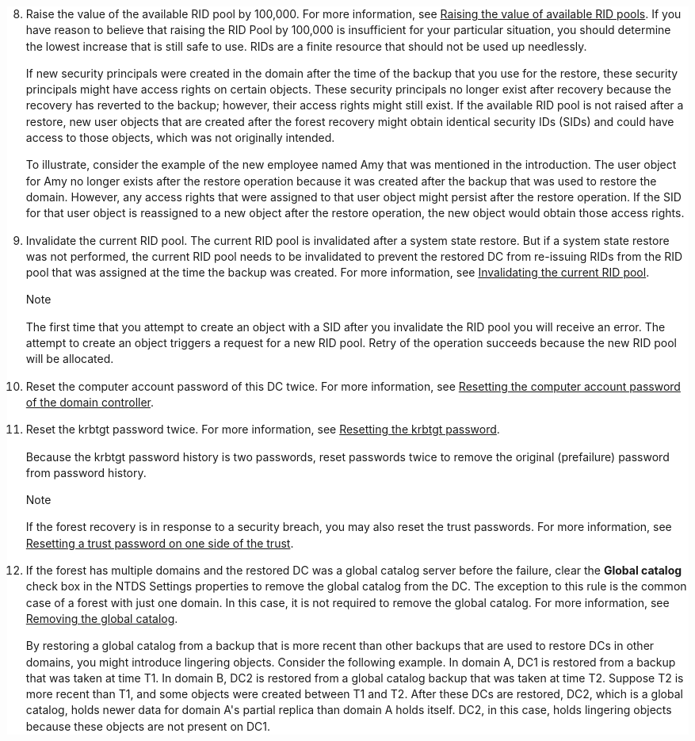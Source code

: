 8.  Raise the value of the available RID pool by 100,000. For more information, see [Raising the value of available RID pools](AD-Forest-Recovery-Raise-RID-Pool.md). If you have reason to believe that raising the RID Pool by 100,000 is insufficient for your particular situation, you should determine the lowest increase that is still safe to use. RIDs are a finite resource that should not be used up needlessly.  
  
     If new security principals were created in the domain after the time of the backup that you use for the restore, these security principals might have access rights on certain objects. These security principals no longer exist after recovery because the recovery has reverted to the backup; however, their access rights might still exist. If the available RID pool is not raised after a restore, new user objects that are created after the forest recovery might obtain identical security IDs (SIDs) and could have access to those objects, which was not originally intended.  
  
     To illustrate, consider the example of the new employee named Amy that was mentioned in the introduction. The user object for Amy no longer exists after the restore operation because it was created after the backup that was used to restore the domain. However, any access rights that were assigned to that user object might persist after the restore operation. If the SID for that user object is reassigned to a new object after the restore operation, the new object would obtain those access rights.  
  
9. Invalidate the current RID pool. The current RID pool is invalidated after a system state restore. But if a system state restore was not performed, the current RID pool needs to be invalidated to prevent the restored DC from re-issuing RIDs from the RID pool that was assigned at the time the backup was created. For more information, see [Invalidating the current RID pool](AD-Forest-Recovery-Invaildate-RID-Pool.md).  
  
    > [!NOTE]
    >  The first time that you attempt to create an object with a SID after you invalidate the RID pool you will receive an error. The attempt to create an object triggers a request for a new RID pool. Retry of the operation succeeds because the new RID pool will be allocated.  
  
10. Reset the computer account password of this DC twice. For more information, see [Resetting the computer account password of the domain controller](AD-Forest-Recovery-Reset-Computer-Account-DC.md).  
  
11. Reset the krbtgt password twice. For more information, see [Resetting the krbtgt password](AD-Forest-Recovery-Resetting-the-krbtgt-password.md).  
  
     Because the krbtgt password history is two passwords, reset passwords twice to remove the original (prefailure) password from password history.  
  
    > [!NOTE]
    >  If the forest recovery is in response to a security breach, you may also reset the trust passwords. For more information, see [Resetting a trust password on one side of the trust](AD-Forest-Recovery-Reset-Trust.md).  
  
12. If the forest has multiple domains and the restored DC was a global catalog server before the failure, clear the **Global catalog** check box in the NTDS Settings properties to remove the global catalog from the DC. The exception to this rule is the common case of a forest with just one domain. In this case, it is not required to remove the global catalog. For more information, see [Removing the global catalog](AD-Forest-Recovery-Remove-GC.md).  
  
     By restoring a global catalog from a backup that is more recent than other backups that are used to restore DCs in other domains, you might introduce lingering objects. Consider the following example. In domain A, DC1 is restored from a backup that was taken at time T1. In domain B, DC2 is restored from a global catalog backup that was taken at time T2. Suppose T2 is more recent than T1, and some objects were created between T1 and T2. After these DCs are restored, DC2, which is a global catalog, holds newer data for domain A's partial replica than domain A holds itself. DC2, in this case, holds lingering objects because these objects are not present on DC1.  
  